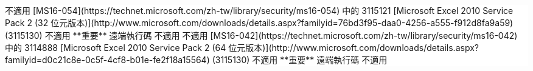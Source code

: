 </td>
<td style="border:1px solid black;">
不適用

</td>
<td style="border:1px solid black;">
[MS16-054](https://technet.microsoft.com/zh-tw/library/security/ms16-054) 中的 3115121

</td>
</tr>
<tr>
<td style="border:1px solid black;">
[Microsoft Excel 2010 Service Pack 2 (32 位元版本)](http://www.microsoft.com/downloads/details.aspx?familyid=76bd3f95-daa0-4256-a555-f912d8fa9a59)  
(3115130)

</td>
<td style="border:1px solid black;">
不適用

</td>
<td style="border:1px solid black;">
**重要**  
遠端執行碼

</td>
<td style="border:1px solid black;">
不適用

</td>
<td style="border:1px solid black;">
不適用

</td>
<td style="border:1px solid black;">
[MS16-042](https://technet.microsoft.com/zh-tw/library/security/ms16-042) 中的 3114888

</td>
</tr>
<tr>
<td style="border:1px solid black;">
[Microsoft Excel 2010 Service Pack 2 (64 位元版本)](http://www.microsoft.com/downloads/details.aspx?familyid=d0c21c8e-0c5f-4cf8-b01e-fe2f18a15564)  
(3115130)

</td>
<td style="border:1px solid black;">
不適用

</td>
<td style="border:1px solid black;">
**重要**  
遠端執行碼

</td>
<td style="border:1px solid black;">
不適用
